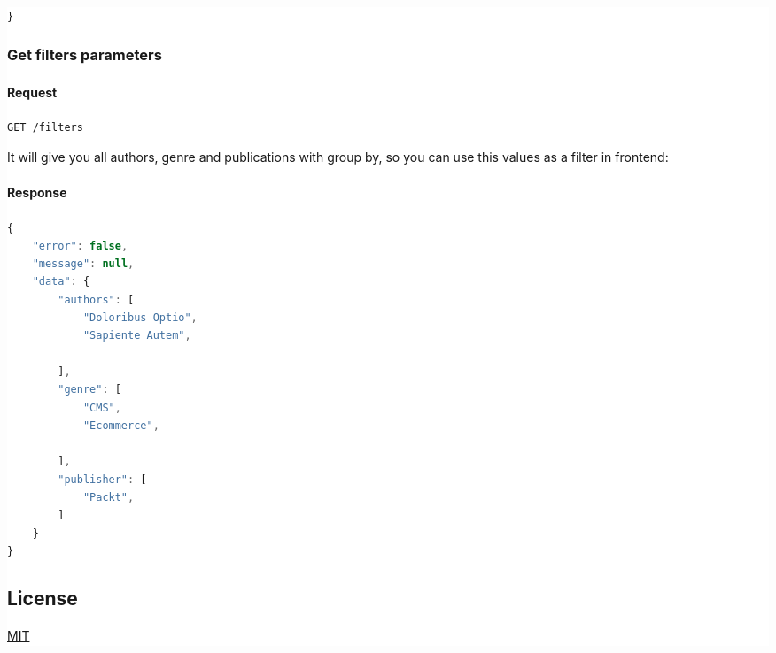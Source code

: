 ```javascript
}	
```

### Get filters parameters
#### Request
`
GET /filters
`

It will give you all authors, genre and publications with group by, so you can use this values as a filter in frontend:



#### Response
```javascript
{
    "error": false,
    "message": null,
    "data": {
        "authors": [
            "Doloribus Optio",
            "Sapiente Autem",
           
        ],
        "genre": [
            "CMS",
            "Ecommerce",
           
        ],
        "publisher": [
            "Packt",
        ]
    }
}
```


## License

[MIT](https://choosealicense.com/licenses/mit/)